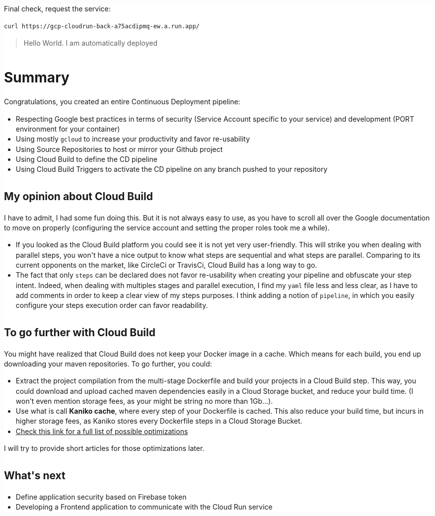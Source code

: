 Final check, request the service:
```
curl https://gcp-cloudrun-back-a75acdipmq-ew.a.run.app/
```
> Hello World. I am automatically deployed

# Summary

Congratulations, you created an entire Continuous Deployment pipeline:
* Respecting Google best practices in terms of security (Service Account specific to your service) and development (PORT environment for your container)
* Using mostly `gcloud` to increase your productivity and favor re-usability
* Using Source Repositories to host or mirror your Github project
* Using Cloud Build to define the CD pipeline
* Using Cloud Build Triggers to activate the CD pipeline on any branch pushed to your repository

## My opinion about Cloud Build

I have to admit, I had some fun doing this. But it is not always easy to use, as you have to scroll all over the Google documentation to move on properly (configuring the service account and setting the proper roles took me a while). 

* If you looked as the Cloud Build platform you could see it is not yet very user-friendly. This will strike you when dealing with parallel steps, you won't have a nice output to know what steps are sequential and what steps are parallel. Comparing to its current opponents on the market, like CircleCi or TravisCi, Cloud Build has a long way to go. 
* The fact that only `steps` can be declared does not favor re-usability when creating your pipeline and obfuscate your step intent. Indeed, when dealing with multiples stages and parallel execution, I find my `yaml` file less and less clear, as I have to add comments in order to keep a clear view of my steps purposes. I think adding a notion of `pipeline`, in which you easily configure your steps execution order can favor readability.

## To go further with Cloud Build

You might have realized that Cloud Build does not keep your Docker image in a cache. Which means for each build, you end up downloading your maven repositories. To go further, you could:
* Extract the project compilation from the multi-stage Dockerfile and build your projects in a Cloud Build step. This way, you could download and upload cached maven dependencies easily in a Cloud Storage bucket, and reduce your build time. (I won't even mention storage fees, as your might be string no more than 1Gb...).
* Use what is call **Kaniko cache**, where every step of your Dockerfile is cached. This also reduce your build time, but incurs in higher storage fees, as Kaniko stores every Dockerfile steps in a Cloud Storage Bucket.
* [Check this link for a full list of possible optimizations](https://cloud.google.com/cloud-build/docs/speeding-up-builds)

I will try to provide short articles for those optimizations later.

## What's next

* Define application security based on Firebase token
* Developing a Frontend application to communicate with the Cloud Run service

